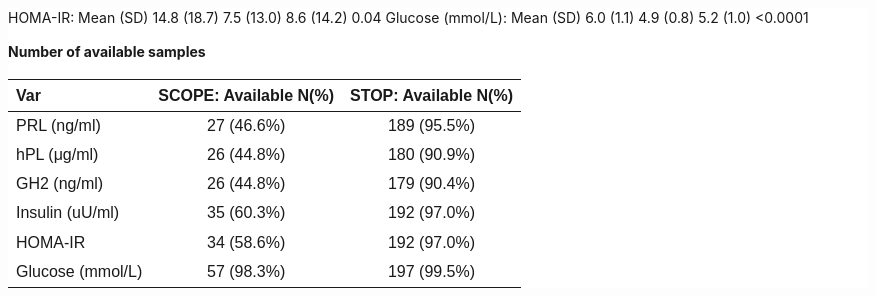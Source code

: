   </tr>
  <tr>
   <td style="text-align:left;border-top:1px solid black;"> HOMA-IR: Mean (SD) </td>
   <td style="text-align:left;border-top:1px solid black;"> 14.8 (18.7) </td>
   <td style="text-align:left;border-top:1px solid black;"> 7.5 (13.0) </td>
   <td style="text-align:left;border-top:1px solid black;"> 8.6 (14.2) </td>
   <td style="text-align:left;border-top:1px solid black;"> 0.04 </td>
  </tr>
  <tr>
   <td style="text-align:left;border-top:1px solid black;"> Glucose (mmol/L): Mean (SD) </td>
   <td style="text-align:left;border-top:1px solid black;"> 6.0 (1.1) </td>
   <td style="text-align:left;border-top:1px solid black;"> 4.9 (0.8) </td>
   <td style="text-align:left;border-top:1px solid black;"> 5.2 (1.0) </td>
   <td style="text-align:left;border-top:1px solid black;"> &lt;0.0001 </td>
  </tr>
</tbody>
</table>



<b>Number of available samples</b><br />
<table class=" lightable-classic" style='font-size: 16px; font-family: "Arial Narrow", "Source Sans Pro", sans-serif; width: auto !important; '>
 <thead>
  <tr>
   <th style="text-align:left;font-weight: bold;"> Var </th>
   <th style="text-align:center;font-weight: bold;"> SCOPE: Available N(%) </th>
   <th style="text-align:center;font-weight: bold;"> STOP: Available N(%) </th>
  </tr>
 </thead>
<tbody>
  <tr>
   <td style="text-align:left;"> PRL (ng/ml) </td>
   <td style="text-align:center;"> 27 (46.6%) </td>
   <td style="text-align:center;"> 189 (95.5%) </td>
  </tr>
  <tr>
   <td style="text-align:left;"> hPL (μg/ml) </td>
   <td style="text-align:center;"> 26 (44.8%) </td>
   <td style="text-align:center;"> 180 (90.9%) </td>
  </tr>
  <tr>
   <td style="text-align:left;"> GH2 (ng/ml) </td>
   <td style="text-align:center;"> 26 (44.8%) </td>
   <td style="text-align:center;"> 179 (90.4%) </td>
  </tr>
  <tr>
   <td style="text-align:left;"> Insulin (uU/ml) </td>
   <td style="text-align:center;"> 35 (60.3%) </td>
   <td style="text-align:center;"> 192 (97.0%) </td>
  </tr>
  <tr>
   <td style="text-align:left;"> HOMA-IR </td>
   <td style="text-align:center;"> 34 (58.6%) </td>
   <td style="text-align:center;"> 192 (97.0%) </td>
  </tr>
  <tr>
   <td style="text-align:left;"> Glucose (mmol/L) </td>
   <td style="text-align:center;"> 57 (98.3%) </td>
   <td style="text-align:center;"> 197 (99.5%) </td>
  </tr>
</tbody>
</table>
